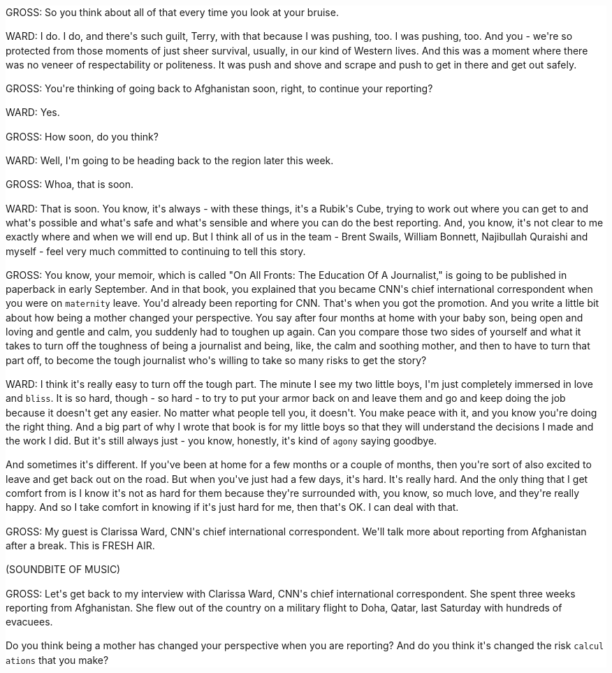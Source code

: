 GROSS: So you think about all of that every time you look at your bruise.

WARD: I do. I do, and there's such guilt, Terry, with that because I was pushing, too. I was pushing, too. And you - we're so protected from those moments of just sheer survival, usually, in our kind of Western lives. And this was a moment where there was no veneer of respectability or politeness. It was push and shove and scrape and push to get in there and get out safely.

GROSS: You're thinking of going back to Afghanistan soon, right, to continue your reporting?

WARD: Yes.

GROSS: How soon, do you think?

WARD: Well, I'm going to be heading back to the region later this week.

GROSS: Whoa, that is soon.

WARD: That is soon. You know, it's always - with these things, it's a Rubik's Cube, trying to work out where you can get to and what's possible and what's safe and what's sensible and where you can do the best reporting. And, you know, it's not clear to me exactly where and when we will end up. But I think all of us in the team - Brent Swails, William Bonnett, Najibullah Quraishi and myself - feel very much committed to continuing to tell this story.

GROSS: You know, your memoir, which is called "On All Fronts: The Education Of A Journalist," is going to be published in paperback in early September. And in that book, you explained that you became CNN's chief international correspondent when you were on `maternity` leave. You'd already been reporting for CNN. That's when you got the promotion. And you write a little bit about how being a mother changed your perspective. You say after four months at home with your baby son, being open and loving and gentle and calm, you suddenly had to toughen up again. Can you compare those two sides of yourself and what it takes to turn off the toughness of being a journalist and being, like, the calm and soothing mother, and then to have to turn that part off, to become the tough journalist who's willing to take so many risks to get the story?

WARD: I think it's really easy to turn off the tough part. The minute I see my two little boys, I'm just completely immersed in love and `bliss`. It is so hard, though - so hard - to try to put your armor back on and leave them and go and keep doing the job because it doesn't get any easier. No matter what people tell you, it doesn't. You make peace with it, and you know you're doing the right thing. And a big part of why I wrote that book is for my little boys so that they will understand the decisions I made and the work I did. But it's still always just - you know, honestly, it's kind of `agony` saying goodbye.

And sometimes it's different. If you've been at home for a few months or a couple of months, then you're sort of also excited to leave and get back out on the road. But when you've just had a few days, it's hard. It's really hard. And the only thing that I get comfort from is I know it's not as hard for them because they're surrounded with, you know, so much love, and they're really happy. And so I take comfort in knowing if it's just hard for me, then that's OK. I can deal with that.

GROSS: My guest is Clarissa Ward, CNN's chief international correspondent. We'll talk more about reporting from Afghanistan after a break. This is FRESH AIR.

(SOUNDBITE OF MUSIC)

GROSS: Let's get back to my interview with Clarissa Ward, CNN's chief international correspondent. She spent three weeks reporting from Afghanistan. She flew out of the country on a military flight to Doha, Qatar, last Saturday with hundreds of evacuees. 

Do you think being a mother has changed your perspective when you are reporting? And do you think it's changed the risk `calculations` that you make?
